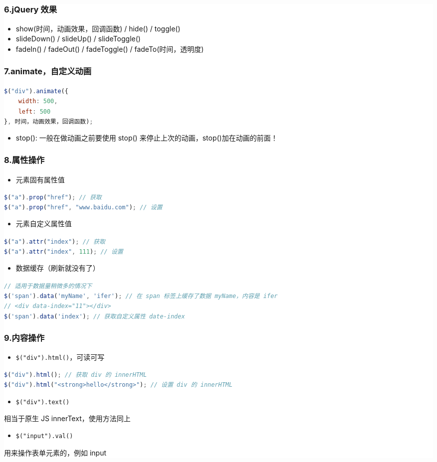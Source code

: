 ### 6.jQuery 效果

- show(时间，动画效果，回调函数) / hide() / toggle()
- slideDown() / slideUp() / slideToggle()
- fadeIn() / fadeOut() / fadeToggle() / fadeTo(时间，透明度)

### 7.animate，自定义动画

```javascript
$("div").animate({
    width: 500,
    left: 500
}, 时间，动画效果，回调函数);
```

- stop(): 一般在做动画之前要使用 stop() 来停止上次的动画，stop()加在动画的前面！

### 8.属性操作

- 元素固有属性值

```javascript
$("a").prop("href"); // 获取
$("a").prop("href", "www.baidu.com"); // 设置
```

- 元素自定义属性值

```javascript
$("a").attr("index"); // 获取
$("a").attr("index", 111); // 设置
```

- 数据缓存（刷新就没有了）

```javascript
// 适用于数据量稍微多的情况下
$('span').data('myName', 'ifer'); // 在 span 标签上缓存了数据 myName，内容是 ifer
// <div data-index="11"></div>
$('span').data('index'); // 获取自定义属性 date-index
```
 
### 9.内容操作

 - `$("div").html()`，可读可写

```javascript
$("div").html(); // 获取 div 的 innerHTML
$("div").html("<strong>hello</strong>"); // 设置 div 的 innerHTML
```

- `$("div").text()`

相当于原生 JS innerText，使用方法同上

- `$("input").val()`

用来操作表单元素的，例如 input
